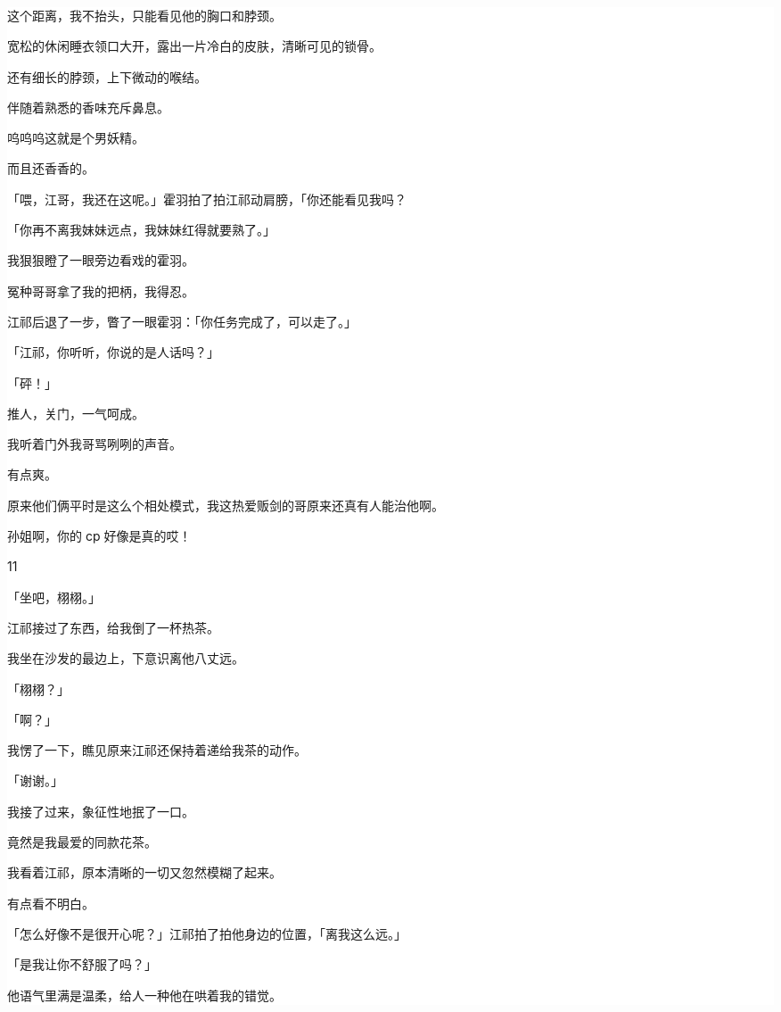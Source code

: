 这个距离，我不抬头，只能看见他的胸口和脖颈。

宽松的休闲睡衣领口大开，露出一片冷白的皮肤，清晰可见的锁骨。

还有细长的脖颈，上下微动的喉结。

伴随着熟悉的香味充斥鼻息。

呜呜呜这就是个男妖精。

而且还香香的。

「喂，江哥，我还在这呢。」霍羽拍了拍江祁动肩膀，「你还能看见我吗？

「你再不离我妹妹远点，我妹妹红得就要熟了。」

我狠狠瞪了一眼旁边看戏的霍羽。

冤种哥哥拿了我的把柄，我得忍。

江祁后退了一步，瞥了一眼霍羽：「你任务完成了，可以走了。」

「江祁，你听听，你说的是人话吗？」

「砰！」

推人，关门，一气呵成。

我听着门外我哥骂咧咧的声音。

有点爽。

原来他们俩平时是这么个相处模式，我这热爱贩剑的哥原来还真有人能治他啊。

孙姐啊，你的 cp 好像是真的哎！

11

「坐吧，栩栩。」

江祁接过了东西，给我倒了一杯热茶。

我坐在沙发的最边上，下意识离他八丈远。

「栩栩？」

「啊？」

我愣了一下，瞧见原来江祁还保持着递给我茶的动作。

「谢谢。」

我接了过来，象征性地抿了一口。

竟然是我最爱的同款花茶。

我看着江祁，原本清晰的一切又忽然模糊了起来。

有点看不明白。

「怎么好像不是很开心呢？」江祁拍了拍他身边的位置，「离我这么远。」

「是我让你不舒服了吗？」

他语气里满是温柔，给人一种他在哄着我的错觉。
